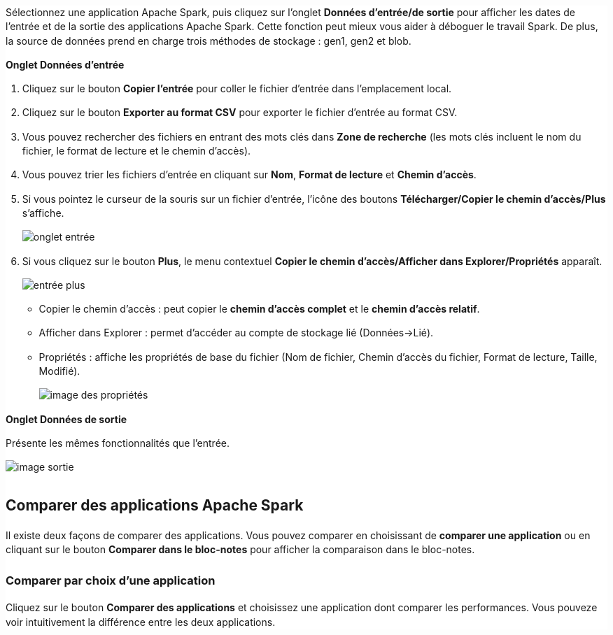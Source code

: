 Sélectionnez une application Apache Spark, puis cliquez sur l’onglet **Données d’entrée/de sortie** pour afficher les dates de l’entrée et de la sortie des applications Apache Spark. Cette fonction peut mieux vous aider à déboguer le travail Spark. De plus, la source de données prend en charge trois méthodes de stockage : gen1, gen2 et blob.
    
**Onglet Données d’entrée**
     
1. Cliquez sur le bouton **Copier l’entrée** pour coller le fichier d’entrée dans l’emplacement local.

2. Cliquez sur le bouton **Exporter au format CSV** pour exporter le fichier d’entrée au format CSV.

3. Vous pouvez rechercher des fichiers en entrant des mots clés dans **Zone de recherche** (les mots clés incluent le nom du fichier, le format de lecture et le chemin d’accès).

4. Vous pouvez trier les fichiers d’entrée en cliquant sur **Nom**, **Format de lecture** et **Chemin d’accès**.

5. Si vous pointez le curseur de la souris sur un fichier d’entrée, l’icône des boutons **Télécharger/Copier le chemin d’accès/Plus** s’affiche.

   ![onglet entrée](./media/how-to-monitor-spark-applications/input-tab.png)

6. Si vous cliquez sur le bouton **Plus**, le menu contextuel **Copier le chemin d’accès/Afficher dans Explorer/Propriétés** apparaît.
      
    ![entrée plus](./media/how-to-monitor-spark-applications/input-more.png)

   * Copier le chemin d’accès : peut copier le **chemin d’accès complet** et le **chemin d’accès relatif**.
   * Afficher dans Explorer : permet d’accéder au compte de stockage lié (Données->Lié).
   * Propriétés : affiche les propriétés de base du fichier (Nom de fichier, Chemin d’accès du fichier, Format de lecture, Taille, Modifié).

     ![image des propriétés](./media/how-to-monitor-spark-applications/properties.png)

**Onglet Données de sortie**

   Présente les mêmes fonctionnalités que l’entrée.

   ![image sortie](./media/how-to-monitor-spark-applications/output.png)

## <a name="compare-apache-spark-applications"></a>Comparer des applications Apache Spark

Il existe deux façons de comparer des applications. Vous pouvez comparer en choisissant de **comparer une application** ou en cliquant sur le bouton **Comparer dans le bloc-notes** pour afficher la comparaison dans le bloc-notes.

### <a name="compare-by-choose-an-application"></a>Comparer par choix d’une application

Cliquez sur le bouton **Comparer des applications** et choisissez une application dont comparer les performances. Vous pouveze voir intuitivement la différence entre les deux applications.
